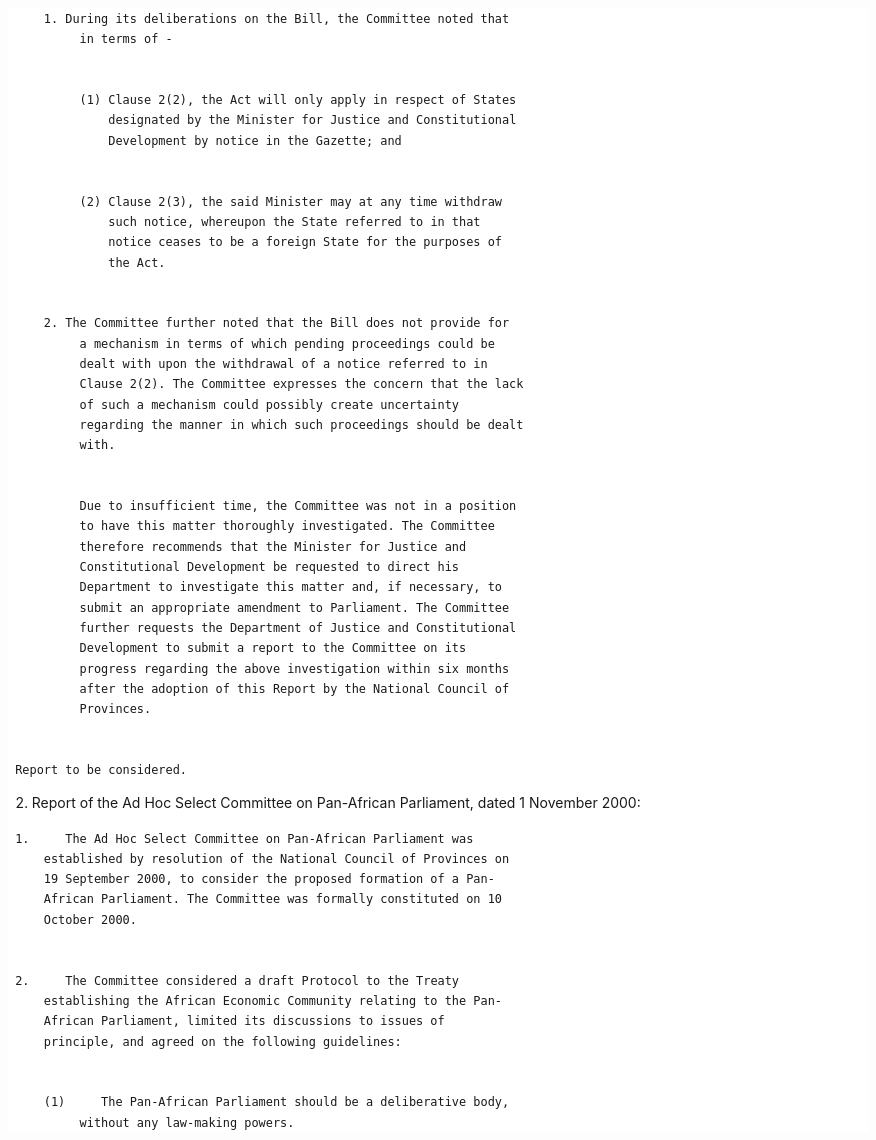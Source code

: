 
         1. During its deliberations on the Bill, the Committee noted that
              in terms of -


              (1) Clause 2(2), the Act will only apply in respect of States
                  designated by the Minister for Justice and Constitutional
                  Development by notice in the Gazette; and


              (2) Clause 2(3), the said Minister may at any time withdraw
                  such notice, whereupon the State referred to in that
                  notice ceases to be a foreign State for the purposes of
                  the Act.


         2. The Committee further noted that the Bill does not provide for
              a mechanism in terms of which pending proceedings could be
              dealt with upon the withdrawal of a notice referred to in
              Clause 2(2). The Committee expresses the concern that the lack
              of such a mechanism could possibly create uncertainty
              regarding the manner in which such proceedings should be dealt
              with.


              Due to insufficient time, the Committee was not in a position
              to have this matter thoroughly investigated. The Committee
              therefore recommends that the Minister for Justice and
              Constitutional Development be requested to direct his
              Department to investigate this matter and, if necessary, to
              submit an appropriate amendment to Parliament. The Committee
              further requests the Department of Justice and Constitutional
              Development to submit a report to the Committee on its
              progress regarding the above investigation within six months
              after the adoption of this Report by the National Council of
              Provinces.


     Report to be considered.

2.    Report of the Ad Hoc Select Committee on Pan-African Parliament,
     dated 1 November 2000:


     1.     The Ad Hoc Select Committee on Pan-African Parliament was
         established by resolution of the National Council of Provinces on
         19 September 2000, to consider the proposed formation of a Pan-
         African Parliament. The Committee was formally constituted on 10
         October 2000.


     2.     The Committee considered a draft Protocol to the Treaty
         establishing the African Economic Community relating to the Pan-
         African Parliament, limited its discussions to issues of
         principle, and agreed on the following guidelines:


         (1)     The Pan-African Parliament should be a deliberative body,
              without any law-making powers.
